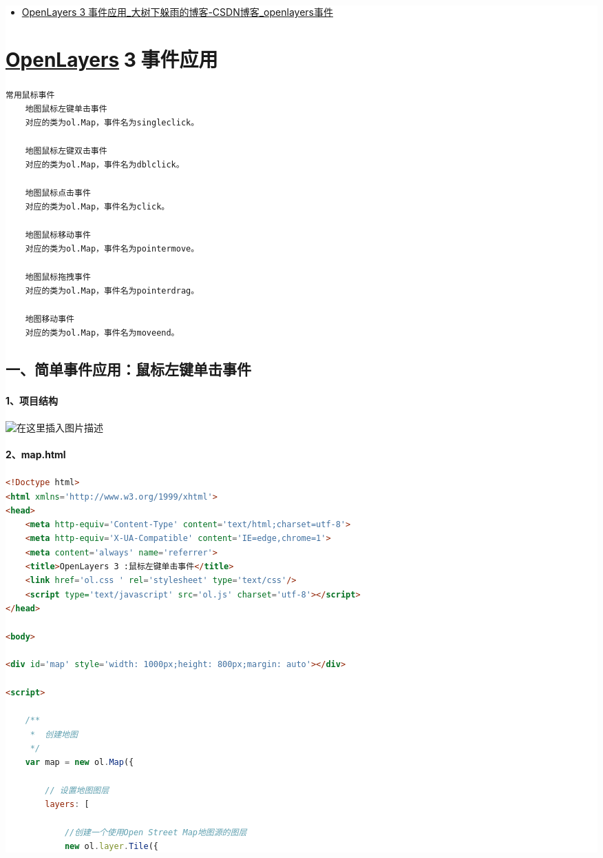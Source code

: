 - [OpenLayers 3 事件应用_大树下躲雨的博客-CSDN博客_openlayers事件](https://blog.csdn.net/weixin_43521890/article/details/122684705)

# [OpenLayers](https://so.csdn.net/so/search?q=OpenLayers&spm=1001.2101.3001.7020) 3 事件应用

```html
常用鼠标事件
    地图鼠标左键单击事件
    对应的类为ol.Map，事件名为singleclick。

    地图鼠标左键双击事件
    对应的类为ol.Map，事件名为dblclick。

    地图鼠标点击事件
    对应的类为ol.Map，事件名为click。

    地图鼠标移动事件
    对应的类为ol.Map，事件名为pointermove。

    地图鼠标拖拽事件
    对应的类为ol.Map，事件名为pointerdrag。

    地图移动事件
    对应的类为ol.Map，事件名为moveend。
```

## 一、简单事件应用：鼠标左键单击事件

#### 1、项目结构

![在这里插入图片描述](https://img-blog.csdnimg.cn/6890917991754591abbf167f8e115464.png?x-oss-process=image/watermark,type_d3F5LXplbmhlaQ,shadow_50,text_Q1NETiBA5aSn5qCR5LiL6Lqy6Zuo,size_20,color_FFFFFF,t_70,g_se,x_16)

#### 2、map.html

```html
<!Doctype html>
<html xmlns='http://www.w3.org/1999/xhtml'>
<head>
    <meta http-equiv='Content-Type' content='text/html;charset=utf-8'>
    <meta http-equiv='X-UA-Compatible' content='IE=edge,chrome=1'>
    <meta content='always' name='referrer'>
    <title>OpenLayers 3 :鼠标左键单击事件</title>
    <link href='ol.css ' rel='stylesheet' type='text/css'/>
    <script type='text/javascript' src='ol.js' charset='utf-8'></script>
</head>

<body>

<div id='map' style='width: 1000px;height: 800px;margin: auto'></div>

<script>

    /**
     *  创建地图
     */
    var map = new ol.Map({

        // 设置地图图层
        layers: [

            //创建一个使用Open Street Map地图源的图层
            new ol.layer.Tile({
```